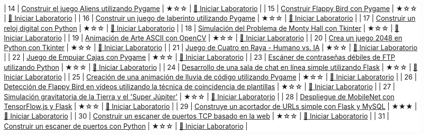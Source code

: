 |       14 | [Construir el juego Aliens utilizando Pygame](https://labex.io/es/courses/project-build-aliens-game-using-pygame)                                                                 | ★☆☆          | [🚀 Iniciar Laboratorio](https://labex.io/es/courses/project-build-aliens-game-using-pygame)                      |
|       15 | [Construir Flappy Bird con Pygame](https://labex.io/es/courses/project-build-flappy-bird-using-pygame)                                                                            | ★☆☆          | [🚀 Iniciar Laboratorio](https://labex.io/es/courses/project-build-flappy-bird-using-pygame)                      |
|       16 | [Construir un juego de laberinto utilizando Pygame](https://labex.io/es/courses/project-build-maze-game-using-pygame)                                                             | ★☆☆          | [🚀 Iniciar Laboratorio](https://labex.io/es/courses/project-build-maze-game-using-pygame)                        |
|       17 | [Construir un reloj digital con Python](https://labex.io/es/courses/project-build-a-digital-clock-with-python)                                                                    | ★☆☆          | [🚀 Iniciar Laboratorio](https://labex.io/es/courses/project-build-a-digital-clock-with-python)                   |
|       18 | [Simulación del Problema de Monty Hall con Tkinter](https://labex.io/es/courses/project-monty-hall-problem-simulation-using-tkinter)                                              | ★☆☆          | [🚀 Iniciar Laboratorio](https://labex.io/es/courses/project-monty-hall-problem-simulation-using-tkinter)         |
|       19 | [Animación de Arte ASCII con OpenCV](https://labex.io/es/courses/project-ascii-art-animation-with-opencv)                                                                         | ★☆☆          | [🚀 Iniciar Laboratorio](https://labex.io/es/courses/project-ascii-art-animation-with-opencv)                     |
|       20 | [Crea un juego 2048 en Python con Tkinter](https://labex.io/es/courses/project-create-a-2048-game-in-python-with-tkinter)                                                         | ★☆☆          | [🚀 Iniciar Laboratorio](https://labex.io/es/courses/project-create-a-2048-game-in-python-with-tkinter)           |
|       21 | [Juego de Cuatro en Raya - Humano vs. IA](https://labex.io/es/courses/project-connect-four-game-human-vs-ai)                                                                      | ★☆☆          | [🚀 Iniciar Laboratorio](https://labex.io/es/courses/project-connect-four-game-human-vs-ai)                       |
|       22 | [Juego de Empujar Cajas con Pygame](https://labex.io/es/courses/project-push-box-game-with-pygame)                                                                                | ★☆☆          | [🚀 Iniciar Laboratorio](https://labex.io/es/courses/project-push-box-game-with-pygame)                           |
|       23 | [Escáner de contraseñas débiles de FTP utilizando Python](https://labex.io/es/courses/project-ftp-weak-password-scanner-using-python)                                             | ★☆☆          | [🚀 Iniciar Laboratorio](https://labex.io/es/courses/project-ftp-weak-password-scanner-using-python)              |
|       24 | [Desarrollo de una sala de chat en línea simple utilizando Flask](https://labex.io/es/courses/project-developing-a-simple-online-chat-room-using-flask)                           | ★☆☆          | [🚀 Iniciar Laboratorio](https://labex.io/es/courses/project-developing-a-simple-online-chat-room-using-flask)    |
|       25 | [Creación de una animación de lluvia de código utilizando Pygame](https://labex.io/es/courses/project-creating-a-code-rain-animation-using-pygame)                                | ★☆☆          | [🚀 Iniciar Laboratorio](https://labex.io/es/courses/project-creating-a-code-rain-animation-using-pygame)         |
|       26 | [Detección de Flappy Bird en vídeos utilizando la técnica de coincidencia de plantillas](https://labex.io/es/courses/project-flappy-bird-detection-in-video-using-match-template) | ★☆☆          | [🚀 Iniciar Laboratorio](https://labex.io/es/courses/project-flappy-bird-detection-in-video-using-match-template) |
|       27 | [Simulación gravitatoria de la Tierra y el 'Super Júpiter'](https://labex.io/es/courses/project-gravitational-simulation-of-earth-and-super-jupiter)                              | ★☆☆          | [🚀 Iniciar Laboratorio](https://labex.io/es/courses/project-gravitational-simulation-of-earth-and-super-jupiter) |
|       28 | [Despliegue de MobileNet con TensorFlow.js y Flask](https://labex.io/es/courses/project-deploying-mobilenet-with-tensorflowjs-and-flask)                                          | ★☆☆          | [🚀 Iniciar Laboratorio](https://labex.io/es/courses/project-deploying-mobilenet-with-tensorflowjs-and-flask)     |
|       29 | [Construye un acortador de URLs simple con Flask y MySQL](https://labex.io/es/courses/project-build-a-simple-url-shortener-with-flask-and-mysql)                                  | ★★★          | [🚀 Iniciar Laboratorio](https://labex.io/es/courses/project-build-a-simple-url-shortener-with-flask-and-mysql)   |
|       30 | [Construir un escaner de puertos TCP basado en la web](https://labex.io/es/courses/project-build-a-web-based-tcp-port-scanner)                                                    | ★☆☆          | [🚀 Iniciar Laboratorio](https://labex.io/es/courses/project-build-a-web-based-tcp-port-scanner)                  |
|       31 | [Construir un escaner de puertos con Python](https://labex.io/es/courses/project-building-a-port-scanner-with-python)                                                             | ★☆☆          | [🚀 Iniciar Laboratorio](https://labex.io/es/courses/project-building-a-port-scanner-with-python)                 |